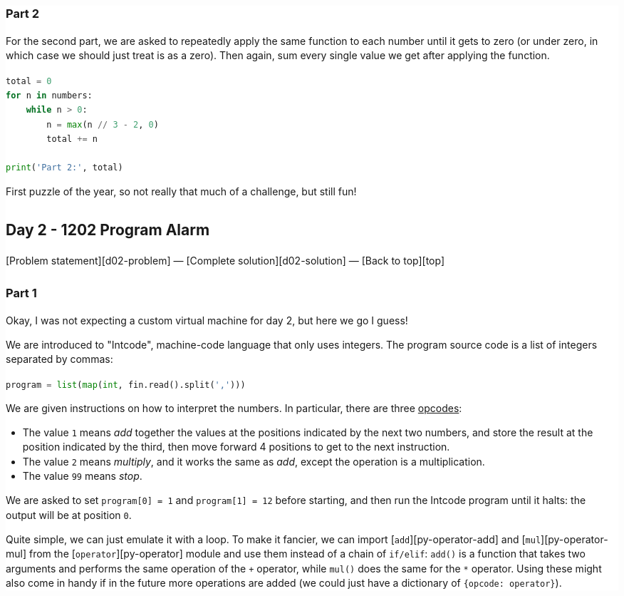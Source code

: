 ### Part 2

For the second part, we are asked to repeatedly apply the same function to each
number until it gets to zero (or under zero, in which case we should just treat
is as a zero). Then again, sum every single value we get after applying the
function.

```python
total = 0
for n in numbers:
    while n > 0:
        n = max(n // 3 - 2, 0)
        total += n

print('Part 2:', total)
```

First puzzle of the year, so not really that much of a challenge, but still fun!


Day 2 - 1202 Program Alarm
--------------------------

[Problem statement][d02-problem] — [Complete solution][d02-solution] — [Back to top][top]

### Part 1

Okay, I was not expecting a custom virtual machine for day 2, but here we go I
guess!

We are introduced to "Intcode", machine-code language that only uses integers.
The program source code is a list of integers separated by commas:

```python
program = list(map(int, fin.read().split(',')))
```

We are given instructions on how to interpret the numbers. In particular, there
are three [opcodes](https://en.wikipedia.org/wiki/Opcode):

- The value `1` means *add* together the values at the positions indicated by
  the next two numbers, and store the result at the position indicated by the
  third, then move forward 4 positions to get to the next instruction.
- The value `2` means *multiply*, and it works the same as *add*, except the
  operation is a multiplication.
- The value `99` means *stop*.

We are asked to set `program[0] = 1` and `program[1] = 12` before starting, and
then run the Intcode program until it halts: the output will be at position `0`.

Quite simple, we can just emulate it with a loop. To make it fancier, we can
import [`add`][py-operator-add] and [`mul`][py-operator-mul] from the
[`operator`][py-operator] module and use them instead of a chain of `if/elif`:
`add()` is a function that takes two arguments and performs the same operation
of the `+` operator, while `mul()` does the same for the `*` operator. Using
these might also come in handy if in the future more operations are added (we
could just have a dictionary of `{opcode: operator}`).
